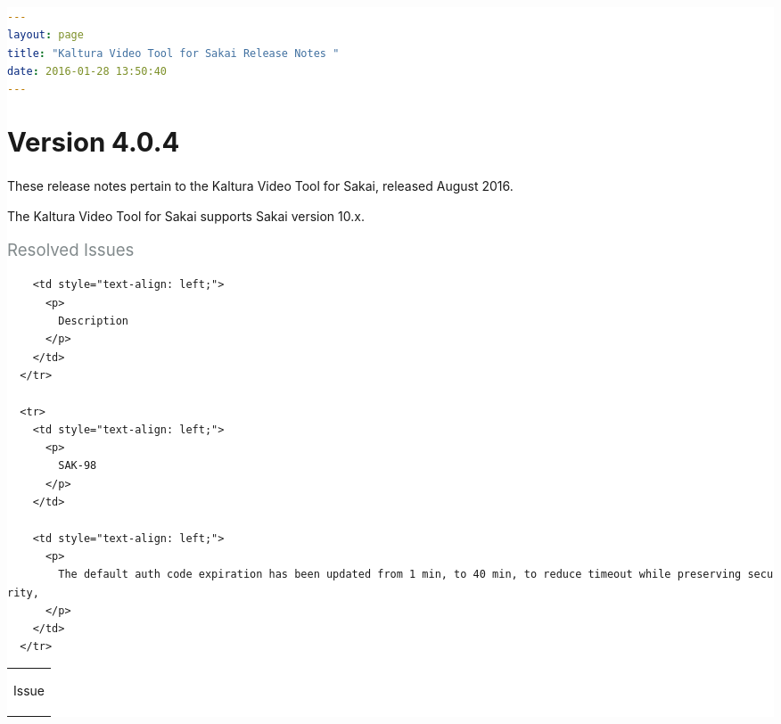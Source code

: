 ```yaml
---
layout: page
title: "Kaltura Video Tool for Sakai Release Notes "
date: 2016-01-28 13:50:40
---
```


<h2 class="mce-heading-1">
    <span style="font-size: 22pt;"><a name="v4.0.4"></a>Version 4.0.4</span>
  </h2>
  
  <p>
    These release notes pertain to the Kaltura Video Tool for Sakai, released August 2016.
  </p>
  
  <p>
    The Kaltura Video Tool for Sakai supports Sakai version 10.x.
  </p>
  
  <p class="mce-heading-1">
    <span style="color: #828a8c; font-size: 14pt;">Resolved Issues</span>
  </p>
  
  <table border="0">
    <tbody>
      <tr>
        <td style="text-align: left;">
          <p>
            Issue
          </p>
        </td>
        
        <td style="text-align: left;">
          <p>
            Description
          </p>
        </td>
      </tr>
      
      <tr>
        <td style="text-align: left;">
          <p>
            SAK-98
          </p>
        </td>
        
        <td style="text-align: left;">
          <p>
            The default auth code expiration has been updated from 1 min, to 40 min, to reduce timeout while preserving security,
          </p>
        </td>
      </tr>
      